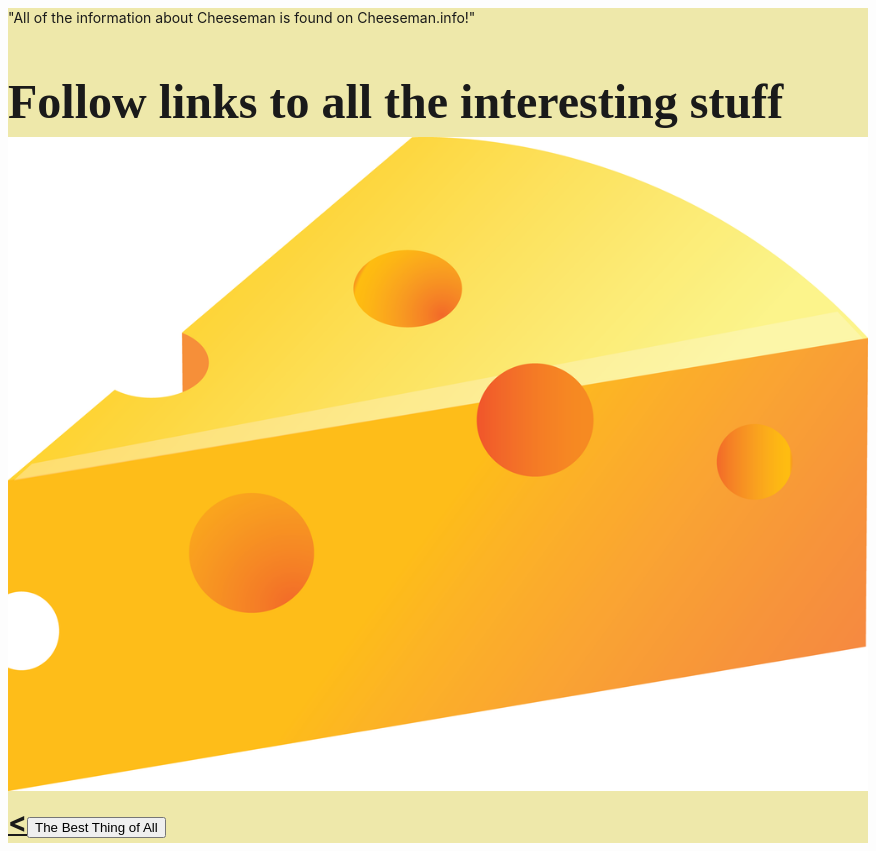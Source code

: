 <!DOCTYPE html>
<html lang="en"
<head>
    <meta charset="UTF-8">
    <meta http-equiv="X-UA-Compatible" content="IE-edge">
    <meta name="viewport" content="width=device-width, initial-scale=1.0"
    <link rel="stylesheet" href="style.css"
</head>
<body>
    <div class="container"
        <h1 style="background-color: palegoldenrod;">
            "All of the information about Cheeseman is found on Cheeseman.info!"
        <h1/>
        <b< b>
            <font size="4000" style="font-family: 'Times New Roman', Times, serif;">
                Follow links to all the interesting stuff</font>
            <img src="/cheese.png" width="5000" alt="der Käse">
            <a align="right" href="https://www.youtube.com/watch?v=oHg5SJYRHA0">
                <<button>The Best Thing of All</button>
            </a>
        </b<>
    </div>
    <div class="cheese"
</body
</html>

